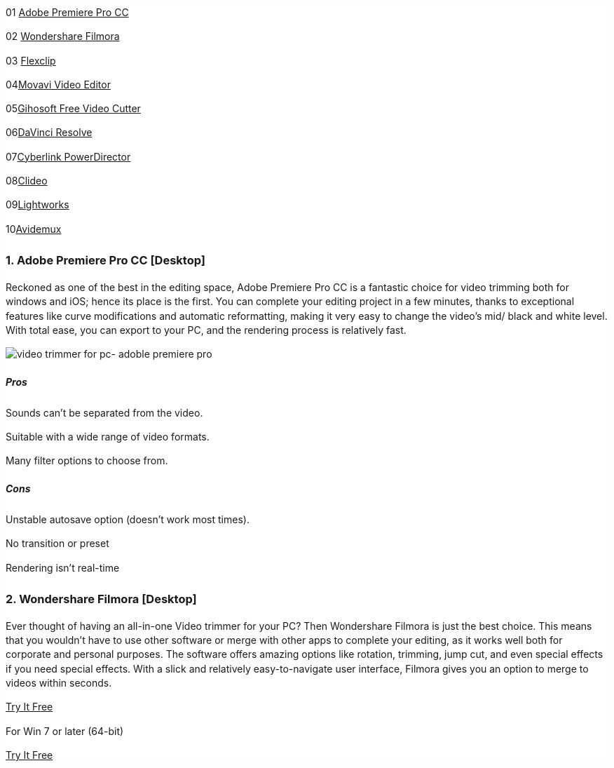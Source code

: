 01 [Adobe Premiere Pro CC](#part1)

02 [Wondershare Filmora](#part2)

03 [Flexclip](#part3)

04[Movavi Video Editor](#part4)

05[Gihosoft Free Video Cutter](#part5)

06[DaVinci Resolve](#part6)

07[Cyberlink PowerDirector](#part7)

08[Clideo](#part8)

09[Lightworks](#part9)

10[Avidemux](#part10)

### 1\. Adobe Premiere Pro CC \[Desktop\]

Reckoned as one of the best in the editing space, Adobe Premiere Pro CC is a fantastic choice for video trimming both for windows and iOS; hence its place is the first. You can complete your editing project in a few minutes, thanks to exceptional features like curve modifications and automatic reformatting, making it very easy to change the video’s mid/ black and white level. With total ease, you can export to your PC, and the rendering process is relatively fast.

![video trimmer for pc- adoble premiere pro](https://images.wondershare.com/filmora/article-images/2022/03/video-trimmer-for-pc-1.jpg)

##### Pros

Sounds can’t be separated from the video.

Suitable with a wide range of video formats.

Many filter options to choose from.

##### Cons

Unstable autosave option (doesn’t work most times).

No transition or preset

Rendering isn’t real-time

### 2\. Wondershare Filmora \[Desktop\]

Ever thought of having an all-in-one Video trimmer for your PC? Then Wondershare Filmora is just the best choice. This means that you wouldn’t have to use other software or merge with other apps to complete your editing, as it works well both for corporate and personal purposes. The software offers amazing options like rotation, trimming, jump cut, and even special effects if you need special effects. With a slick and relatively easy-to-navigate user interface, Filmora gives you an option to merge to videos within seconds.

[Try It Free](https://tools.techidaily.com/wondershare/filmora/download/)

For Win 7 or later (64-bit)

[Try It Free](https://tools.techidaily.com/wondershare/filmora/download/)

